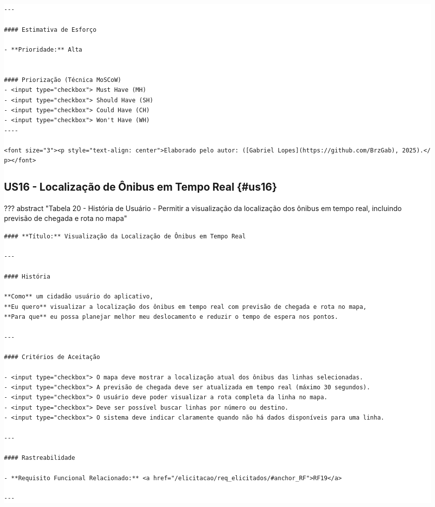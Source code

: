     ---

    #### Estimativa de Esforço

    - **Prioridade:** Alta

    
    #### Priorização (Técnica MoSCoW)    
    - <input type="checkbox"> Must Have (MH)
    - <input type="checkbox"> Should Have (SH)
    - <input type="checkbox"> Could Have (CH)
    - <input type="checkbox"> Won't Have (WH)
    ----

    <font size="3"><p style="text-align: center">Elaborado pelo autor: ([Gabriel Lopes](https://github.com/BrzGab), 2025).</p></font>

## US16 - Localização de Ônibus em Tempo Real {#us16}

??? abstract "Tabela 20 - História de Usuário - Permitir a visualização da localização dos ônibus em tempo real, incluindo previsão de chegada e rota no mapa"


    #### **Título:** Visualização da Localização de Ônibus em Tempo Real

    ---

    #### História

    **Como** um cidadão usuário do aplicativo,  
    **Eu quero** visualizar a localização dos ônibus em tempo real com previsão de chegada e rota no mapa,  
    **Para que** eu possa planejar melhor meu deslocamento e reduzir o tempo de espera nos pontos.

    ---

    #### Critérios de Aceitação

    - <input type="checkbox"> O mapa deve mostrar a localização atual dos ônibus das linhas selecionadas.
    - <input type="checkbox"> A previsão de chegada deve ser atualizada em tempo real (máximo 30 segundos).
    - <input type="checkbox"> O usuário deve poder visualizar a rota completa da linha no mapa.
    - <input type="checkbox"> Deve ser possível buscar linhas por número ou destino.
    - <input type="checkbox"> O sistema deve indicar claramente quando não há dados disponíveis para uma linha.

    ---

    #### Rastreabilidade

    - **Requisito Funcional Relacionado:** <a href="/elicitacao/req_elicitados/#anchor_RF">RF19</a>

    ---
